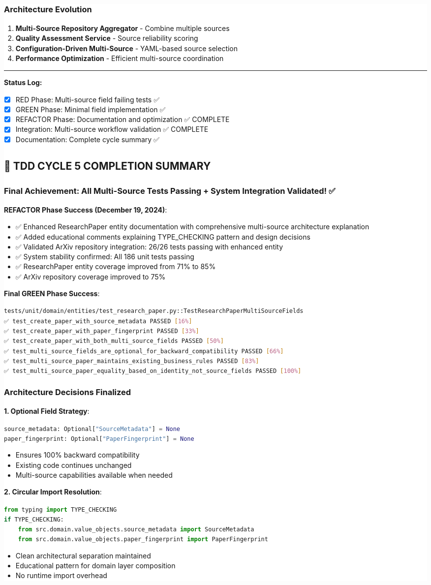 ### Architecture Evolution
1. **Multi-Source Repository Aggregator** - Combine multiple sources
2. **Quality Assessment Service** - Source reliability scoring
3. **Configuration-Driven Multi-Source** - YAML-based source selection
4. **Performance Optimization** - Efficient multi-source coordination

---

**Status Log:**
- [x] RED Phase: Multi-source field failing tests ✅
- [x] GREEN Phase: Minimal field implementation ✅ 
- [x] REFACTOR Phase: Documentation and optimization ✅ COMPLETE
- [x] Integration: Multi-source workflow validation ✅ COMPLETE
- [x] Documentation: Complete cycle summary ✅

## 🎉 TDD CYCLE 5 COMPLETION SUMMARY

### Final Achievement: All Multi-Source Tests Passing + System Integration Validated! ✅

**REFACTOR Phase Success (December 19, 2024)**:
- ✅ Enhanced ResearchPaper entity documentation with comprehensive multi-source architecture explanation
- ✅ Added educational comments explaining TYPE_CHECKING pattern and design decisions
- ✅ Validated ArXiv repository integration: 26/26 tests passing with enhanced entity
- ✅ System stability confirmed: All 186 unit tests passing
- ✅ ResearchPaper entity coverage improved from 71% to 85%
- ✅ ArXiv repository coverage improved to 75%

**Final GREEN Phase Success**:
```bash
tests/unit/domain/entities/test_research_paper.py::TestResearchPaperMultiSourceFields 
✅ test_create_paper_with_source_metadata PASSED [16%]
✅ test_create_paper_with_paper_fingerprint PASSED [33%] 
✅ test_create_paper_with_both_multi_source_fields PASSED [50%]
✅ test_multi_source_fields_are_optional_for_backward_compatibility PASSED [66%]
✅ test_multi_source_paper_maintains_existing_business_rules PASSED [83%]
✅ test_multi_source_paper_equality_based_on_identity_not_source_fields PASSED [100%]
```

### Architecture Decisions Finalized

**1. Optional Field Strategy**: 
```python
source_metadata: Optional["SourceMetadata"] = None  
paper_fingerprint: Optional["PaperFingerprint"] = None
```
- Ensures 100% backward compatibility
- Existing code continues unchanged
- Multi-source capabilities available when needed

**2. Circular Import Resolution**:
```python
from typing import TYPE_CHECKING
if TYPE_CHECKING:
    from src.domain.value_objects.source_metadata import SourceMetadata
    from src.domain.value_objects.paper_fingerprint import PaperFingerprint
```
- Clean architectural separation maintained
- Educational pattern for domain layer composition
- No runtime import overhead
